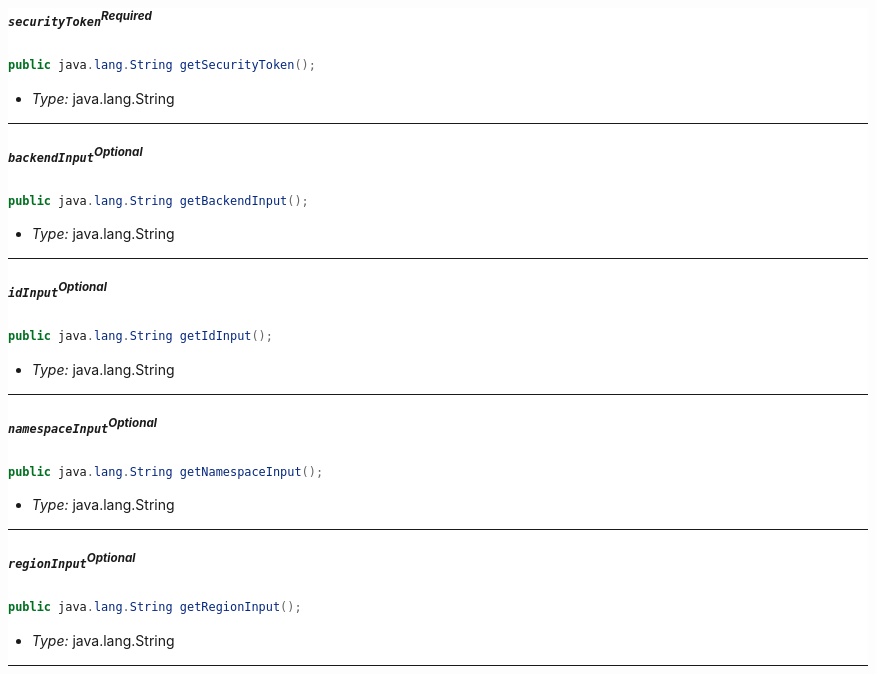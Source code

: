 
##### `securityToken`<sup>Required</sup> <a name="securityToken" id="@cdktf/provider-vault.dataVaultAwsAccessCredentials.DataVaultAwsAccessCredentials.property.securityToken"></a>

```java
public java.lang.String getSecurityToken();
```

- *Type:* java.lang.String

---

##### `backendInput`<sup>Optional</sup> <a name="backendInput" id="@cdktf/provider-vault.dataVaultAwsAccessCredentials.DataVaultAwsAccessCredentials.property.backendInput"></a>

```java
public java.lang.String getBackendInput();
```

- *Type:* java.lang.String

---

##### `idInput`<sup>Optional</sup> <a name="idInput" id="@cdktf/provider-vault.dataVaultAwsAccessCredentials.DataVaultAwsAccessCredentials.property.idInput"></a>

```java
public java.lang.String getIdInput();
```

- *Type:* java.lang.String

---

##### `namespaceInput`<sup>Optional</sup> <a name="namespaceInput" id="@cdktf/provider-vault.dataVaultAwsAccessCredentials.DataVaultAwsAccessCredentials.property.namespaceInput"></a>

```java
public java.lang.String getNamespaceInput();
```

- *Type:* java.lang.String

---

##### `regionInput`<sup>Optional</sup> <a name="regionInput" id="@cdktf/provider-vault.dataVaultAwsAccessCredentials.DataVaultAwsAccessCredentials.property.regionInput"></a>

```java
public java.lang.String getRegionInput();
```

- *Type:* java.lang.String

---